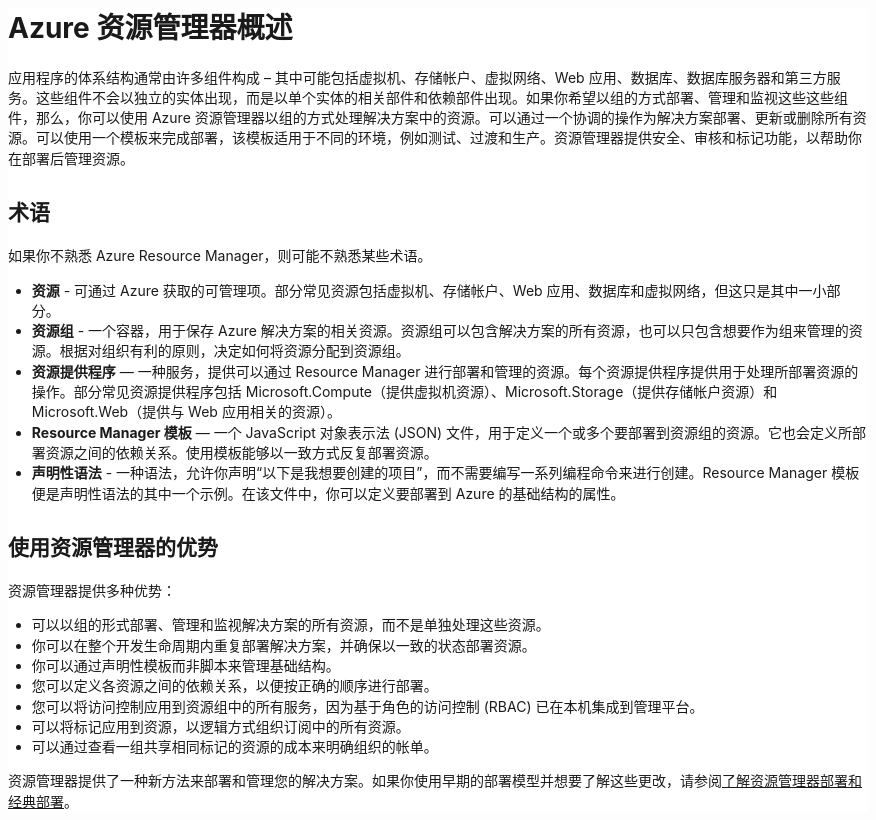 
<properties
   pageTitle="Azure Resource Manager 概述 | Azure"
   description="介绍如何使用 Azure 资源管理器在 Azure 上部署和管理资源以及对其进行访问控制。"
   services="azure-resource-manager"
   documentationCenter="na"
   authors="tfitzmac"
   manager="timlt"
   editor="tysonn"/>  


<tags
   ms.service="azure-resource-manager"
   ms.devlang="na"
   ms.topic="get-started-article"
   ms.tgt_pltfrm="na"
   ms.workload="na"
   ms.date="10/04/2016"
   wacn.date="12/02/2016"/>

# Azure 资源管理器概述

应用程序的体系结构通常由许多组件构成 – 其中可能包括虚拟机、存储帐户、虚拟网络、Web 应用、数据库、数据库服务器和第三方服务。这些组件不会以独立的实体出现，而是以单个实体的相关部件和依赖部件出现。如果你希望以组的方式部署、管理和监视这些这些组件，那么，你可以使用 Azure 资源管理器以组的方式处理解决方案中的资源。可以通过一个协调的操作为解决方案部署、更新或删除所有资源。可以使用一个模板来完成部署，该模板适用于不同的环境，例如测试、过渡和生产。资源管理器提供安全、审核和标记功能，以帮助你在部署后管理资源。

## 术语

如果你不熟悉 Azure Resource Manager，则可能不熟悉某些术语。

- **资源** - 可通过 Azure 获取的可管理项。部分常见资源包括虚拟机、存储帐户、Web 应用、数据库和虚拟网络，但这只是其中一小部分。
- **资源组** - 一个容器，用于保存 Azure 解决方案的相关资源。资源组可以包含解决方案的所有资源，也可以只包含想要作为组来管理的资源。根据对组织有利的原则，决定如何将资源分配到资源组。
- **资源提供程序** — 一种服务，提供可以通过 Resource Manager 进行部署和管理的资源。每个资源提供程序提供用于处理所部署资源的操作。部分常见资源提供程序包括 Microsoft.Compute（提供虚拟机资源）、Microsoft.Storage（提供存储帐户资源）和 Microsoft.Web（提供与 Web 应用相关的资源）。
- **Resource Manager 模板** — 一个 JavaScript 对象表示法 (JSON) 文件，用于定义一个或多个要部署到资源组的资源。它也会定义所部署资源之间的依赖关系。使用模板能够以一致方式反复部署资源。
- **声明性语法** - 一种语法，允许你声明“以下是我想要创建的项目”，而不需要编写一系列编程命令来进行创建。Resource Manager 模板便是声明性语法的其中一个示例。在该文件中，你可以定义要部署到 Azure 的基础结构的属性。

## 使用资源管理器的优势

资源管理器提供多种优势：

- 可以以组的形式部署、管理和监视解决方案的所有资源，而不是单独处理这些资源。
- 你可以在整个开发生命周期内重复部署解决方案，并确保以一致的状态部署资源。
- 你可以通过声明性模板而非脚本来管理基础结构。
- 您可以定义各资源之间的依赖关系，以便按正确的顺序进行部署。
- 您可以将访问控制应用到资源组中的所有服务，因为基于角色的访问控制 (RBAC) 已在本机集成到管理平台。
- 可以将标记应用到资源，以逻辑方式组织订阅中的所有资源。
- 可以通过查看一组共享相同标记的资源的成本来明确组织的帐单。

资源管理器提供了一种新方法来部署和管理您的解决方案。如果你使用早期的部署模型并想要了解这些更改，请参阅[了解资源管理器部署和经典部署](/documentation/articles/resource-manager-deployment-model/)。
